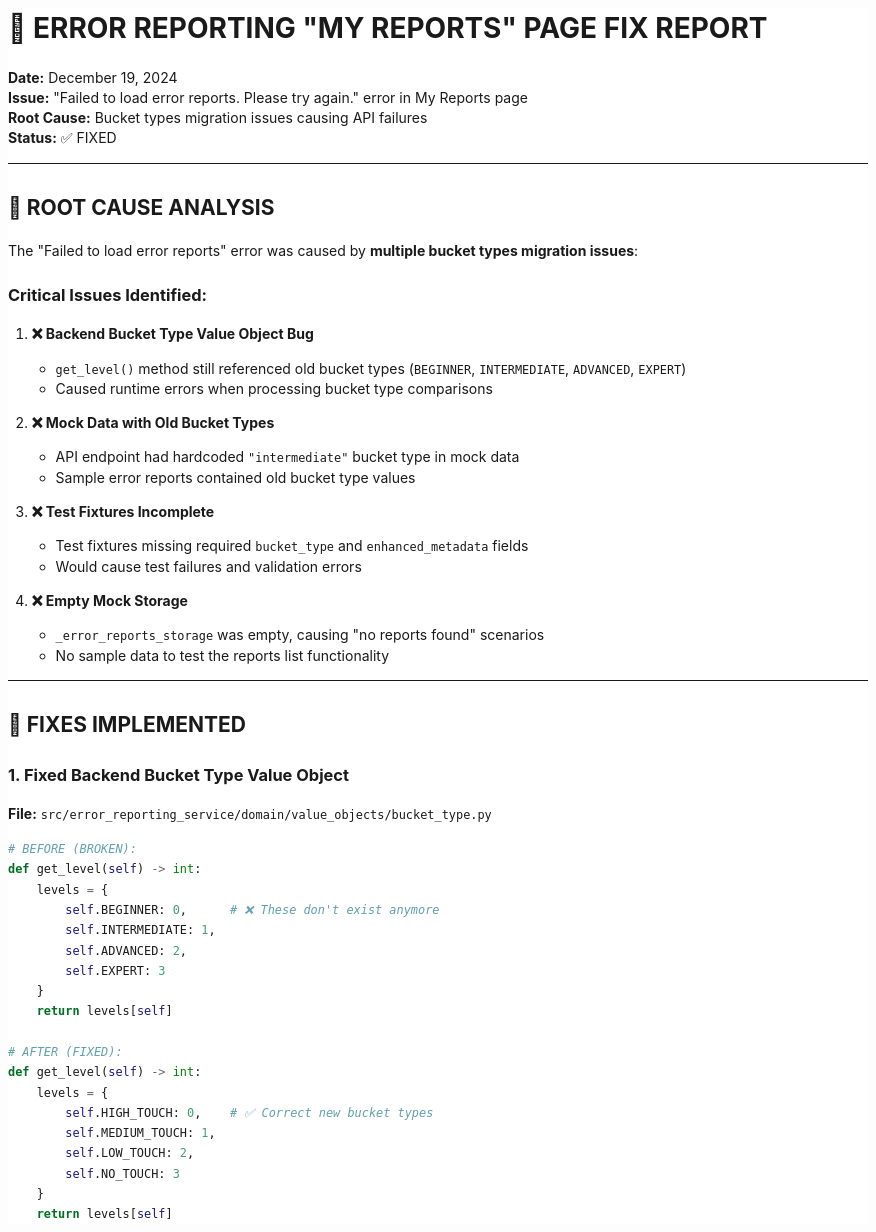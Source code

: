 # 🔧 ERROR REPORTING "MY REPORTS" PAGE FIX REPORT

**Date:** December 19, 2024  
**Issue:** "Failed to load error reports. Please try again." error in My Reports page  
**Root Cause:** Bucket types migration issues causing API failures  
**Status:** ✅ FIXED

---

## 🎯 **ROOT CAUSE ANALYSIS**

The "Failed to load error reports" error was caused by **multiple bucket types migration issues**:

### **Critical Issues Identified:**

1. **❌ Backend Bucket Type Value Object Bug**
   - `get_level()` method still referenced old bucket types (`BEGINNER`, `INTERMEDIATE`, `ADVANCED`, `EXPERT`)
   - Caused runtime errors when processing bucket type comparisons

2. **❌ Mock Data with Old Bucket Types**
   - API endpoint had hardcoded `"intermediate"` bucket type in mock data
   - Sample error reports contained old bucket type values

3. **❌ Test Fixtures Incomplete**
   - Test fixtures missing required `bucket_type` and `enhanced_metadata` fields
   - Would cause test failures and validation errors

4. **❌ Empty Mock Storage**
   - `_error_reports_storage` was empty, causing "no reports found" scenarios
   - No sample data to test the reports list functionality

---

## 🔧 **FIXES IMPLEMENTED**

### **1. Fixed Backend Bucket Type Value Object**

**File:** `src/error_reporting_service/domain/value_objects/bucket_type.py`

```python
# BEFORE (BROKEN):
def get_level(self) -> int:
    levels = {
        self.BEGINNER: 0,      # ❌ These don't exist anymore
        self.INTERMEDIATE: 1,
        self.ADVANCED: 2,
        self.EXPERT: 3
    }
    return levels[self]

# AFTER (FIXED):
def get_level(self) -> int:
    levels = {
        self.HIGH_TOUCH: 0,    # ✅ Correct new bucket types
        self.MEDIUM_TOUCH: 1,
        self.LOW_TOUCH: 2,
        self.NO_TOUCH: 3
    }
    return levels[self]
```
